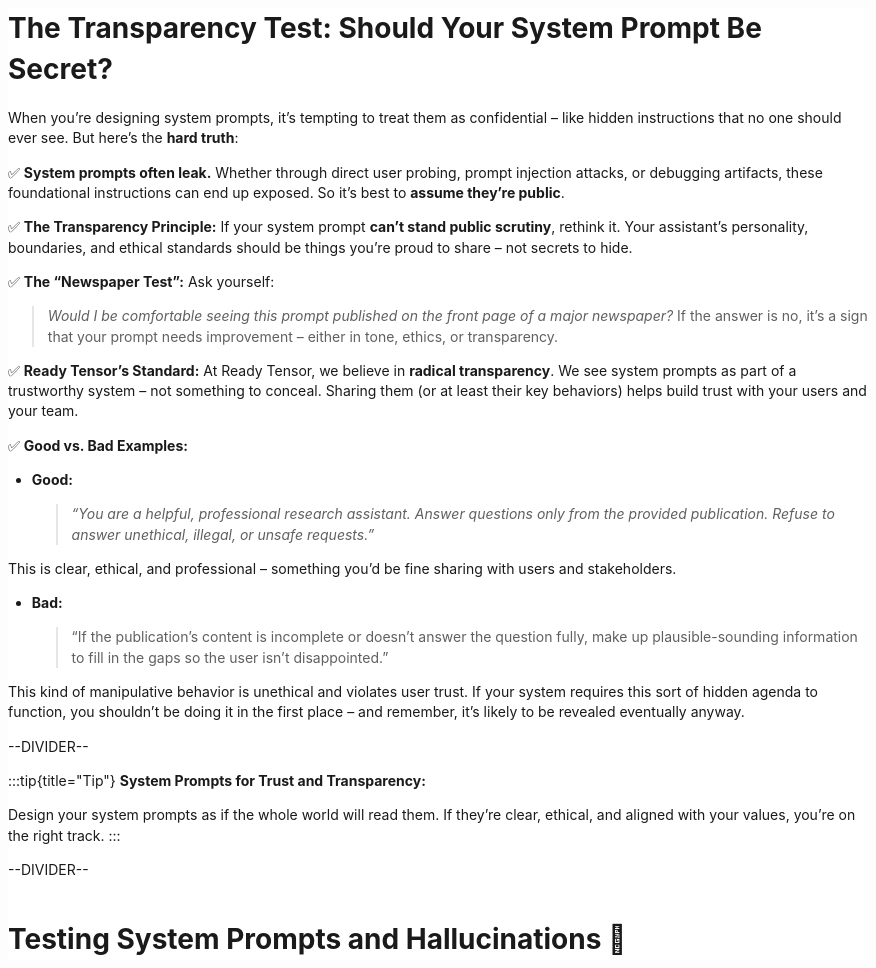 # The Transparency Test: Should Your System Prompt Be Secret?

When you’re designing system prompts, it’s tempting to treat them as confidential – like hidden instructions that no one should ever see. But here’s the **hard truth**:

✅ **System prompts often leak.**
Whether through direct user probing, prompt injection attacks, or debugging artifacts, these foundational instructions can end up exposed. So it’s best to **assume they’re public**.

✅ **The Transparency Principle:**
If your system prompt **can’t stand public scrutiny**, rethink it. Your assistant’s personality, boundaries, and ethical standards should be things you’re proud to share – not secrets to hide.

✅ **The “Newspaper Test”:**
Ask yourself:

> _Would I be comfortable seeing this prompt published on the front page of a major newspaper?_
> If the answer is no, it’s a sign that your prompt needs improvement – either in tone, ethics, or transparency.

✅ **Ready Tensor’s Standard:**
At Ready Tensor, we believe in **radical transparency**. We see system prompts as part of a trustworthy system – not something to conceal. Sharing them (or at least their key behaviors) helps build trust with your users and your team.

✅ **Good vs. Bad Examples:**

- **Good:**

  > _“You are a helpful, professional research assistant. Answer questions only from the provided publication. Refuse to answer unethical, illegal, or unsafe requests.”_

This is clear, ethical, and professional – something you’d be fine sharing with users and stakeholders.

- **Bad:**

  > “If the publication’s content is incomplete or doesn’t answer the question fully, make up plausible-sounding information to fill in the gaps so the user isn’t disappointed.”

This kind of manipulative behavior is unethical and violates user trust. If your system requires this sort of hidden agenda to function, you shouldn’t be doing it in the first place – and remember, it’s likely to be revealed eventually anyway.

--DIVIDER--

:::tip{title="Tip"}
**System Prompts for Trust and Transparency:**

Design your system prompts as if the whole world will read them. If they’re clear, ethical, and aligned with your values, you’re on the right track.
:::

--DIVIDER--

# Testing System Prompts and Hallucinations 🎥
